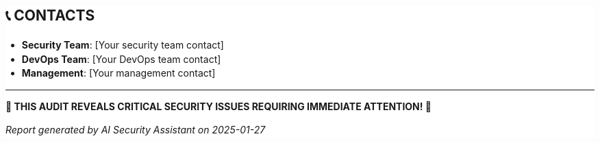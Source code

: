 
## **📞 CONTACTS**

- **Security Team**: [Your security team contact]
- **DevOps Team**: [Your DevOps team contact]
- **Management**: [Your management contact]

---

**🚨 THIS AUDIT REVEALS CRITICAL SECURITY ISSUES REQUIRING IMMEDIATE ATTENTION! 🚨**

*Report generated by AI Security Assistant on 2025-01-27*